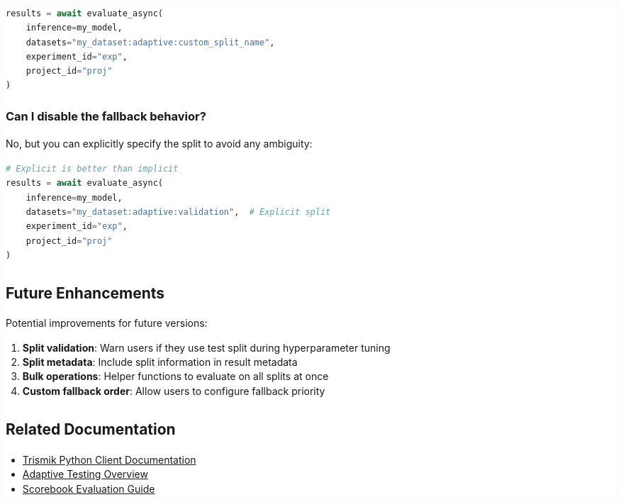 ```python
results = await evaluate_async(
    inference=my_model,
    datasets="my_dataset:adaptive:custom_split_name",
    experiment_id="exp",
    project_id="proj"
)
```

### Can I disable the fallback behavior?

No, but you can explicitly specify the split to avoid any ambiguity:

```python
# Explicit is better than implicit
results = await evaluate_async(
    inference=my_model,
    datasets="my_dataset:adaptive:validation",  # Explicit split
    experiment_id="exp",
    project_id="proj"
)
```

## Future Enhancements

Potential improvements for future versions:

1. **Split validation**: Warn users if they use test split during hyperparameter tuning
2. **Split metadata**: Include split information in result metadata
3. **Bulk operations**: Helper functions to evaluate on all splits at once
4. **Custom fallback order**: Allow users to configure fallback priority

## Related Documentation

- [Trismik Python Client Documentation](https://docs.trismik.com/python-client)
- [Adaptive Testing Overview](https://docs.trismik.com/adaptive-testing)
- [Scorebook Evaluation Guide](https://docs.scorebook.ai/evaluation)
